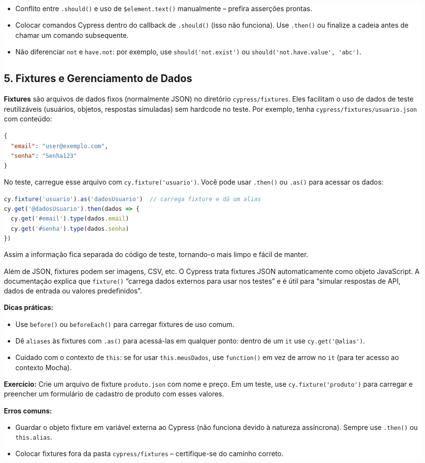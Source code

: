 - Conflito entre `.should()` e uso de `$element.text()` manualmente – prefira asserções prontas.
    
- Colocar comandos Cypress dentro do callback de `.should()` (isso não funciona). Use `.then()` ou finalize a cadeia antes de chamar um comando subsequente.
    
- Não diferenciar `not` e `have.not`: por exemplo, use `should('not.exist')` ou `should('not.have.value', 'abc')`.
    

## 5. Fixtures e Gerenciamento de Dados

**Fixtures** são arquivos de dados fixos (normalmente JSON) no diretório `cypress/fixtures`. Eles facilitam o uso de dados de teste reutilizáveis (usuários, objetos, respostas simuladas) sem hardcode no teste. Por exemplo, tenha `cypress/fixtures/usuario.json` com conteúdo:

```json
{
  "email": "user@exemplo.com",
  "senha": "Senha123"
}
```

No teste, carregue esse arquivo com `cy.fixture('usuario')`. Você pode usar `.then()` ou `.as()` para acessar os dados:

```js
cy.fixture('usuario').as('dadosUsuario')  // carrega fixture e dá um alias
cy.get('@dadosUsuario').then(dados => {
  cy.get('#email').type(dados.email)
  cy.get('#senha').type(dados.senha)
})
```

Assim a informação fica separada do código de teste, tornando-o mais limpo e fácil de manter.

Além de JSON, fixtures podem ser imagens, CSV, etc. O Cypress trata fixtures JSON automaticamente como objeto JavaScript. A documentação explica que `fixture()` “carrega dados externos para usar nos testes” e é útil para “simular respostas de API, dados de entrada ou valores predefinidos”.

**Dicas práticas:**

- Use `before()` ou `beforeEach()` para carregar fixtures de uso comum.
    
- Dê `aliases` às fixtures com `.as()` para acessá-las em qualquer ponto: dentro de um `it` use `cy.get('@alias')`.
    
- Cuidado com o contexto de `this`: se for usar `this.meusDados`, use `function()` em vez de arrow no `it` (para ter acesso ao contexto Mocha).
    

**Exercício:** Crie um arquivo de fixture `produto.json` com nome e preço. Em um teste, use `cy.fixture('produto')` para carregar e preencher um formulário de cadastro de produto com esses valores.

**Erros comuns:**

- Guardar o objeto fixture em variável externa ao Cypress (não funciona devido à natureza assíncrona). Sempre use `.then()` ou `this.alias`.
    
- Colocar fixtures fora da pasta `cypress/fixtures` – certifique-se do caminho correto.
    
